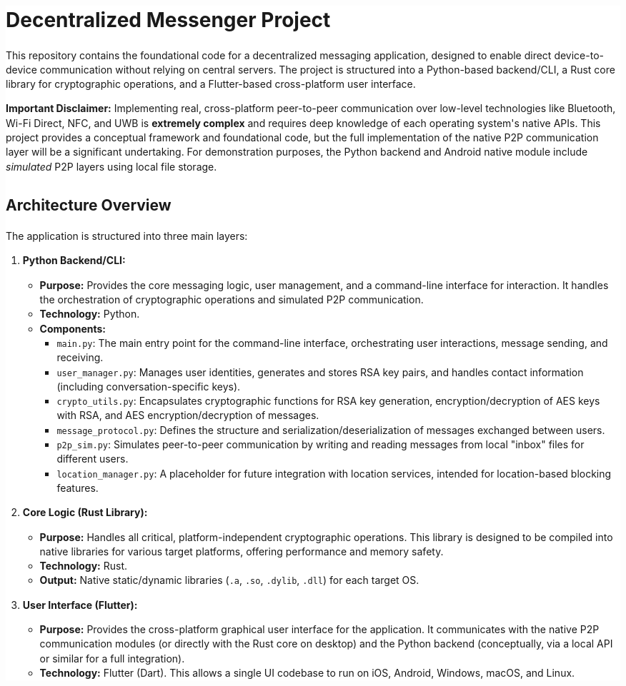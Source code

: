 # Decentralized Messenger Project

This repository contains the foundational code for a decentralized messaging application, designed to enable direct device-to-device communication without relying on central servers. The project is structured into a Python-based backend/CLI, a Rust core library for cryptographic operations, and a Flutter-based cross-platform user interface.

**Important Disclaimer:**
Implementing real, cross-platform peer-to-peer communication over low-level technologies like Bluetooth, Wi-Fi Direct, NFC, and UWB is **extremely complex** and requires deep knowledge of each operating system's native APIs. This project provides a conceptual framework and foundational code, but the full implementation of the native P2P communication layer will be a significant undertaking. For demonstration purposes, the Python backend and Android native module include *simulated* P2P layers using local file storage.

## Architecture Overview

The application is structured into three main layers:

1.  **Python Backend/CLI:**
    *   **Purpose:** Provides the core messaging logic, user management, and a command-line interface for interaction. It handles the orchestration of cryptographic operations and simulated P2P communication.
    *   **Technology:** Python.
    *   **Components:**
        *   `main.py`: The main entry point for the command-line interface, orchestrating user interactions, message sending, and receiving.
        *   `user_manager.py`: Manages user identities, generates and stores RSA key pairs, and handles contact information (including conversation-specific keys).
        *   `crypto_utils.py`: Encapsulates cryptographic functions for RSA key generation, encryption/decryption of AES keys with RSA, and AES encryption/decryption of messages.
        *   `message_protocol.py`: Defines the structure and serialization/deserialization of messages exchanged between users.
        *   `p2p_sim.py`: Simulates peer-to-peer communication by writing and reading messages from local "inbox" files for different users.
        *   `location_manager.py`: A placeholder for future integration with location services, intended for location-based blocking features.

2.  **Core Logic (Rust Library):**
    *   **Purpose:** Handles all critical, platform-independent cryptographic operations. This library is designed to be compiled into native libraries for various target platforms, offering performance and memory safety.
    *   **Technology:** Rust.
    *   **Output:** Native static/dynamic libraries (`.a`, `.so`, `.dylib`, `.dll`) for each target OS.

3.  **User Interface (Flutter):**
    *   **Purpose:** Provides the cross-platform graphical user interface for the application. It communicates with the native P2P communication modules (or directly with the Rust core on desktop) and the Python backend (conceptually, via a local API or similar for a full integration).
    *   **Technology:** Flutter (Dart). This allows a single UI codebase to run on iOS, Android, Windows, macOS, and Linux.
